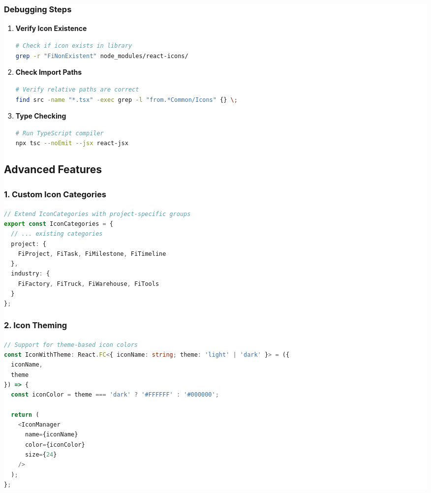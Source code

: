 ### Debugging Steps

1. **Verify Icon Existence**
   ```bash
   # Check if icon exists in library
   grep -r "FiNonExistent" node_modules/react-icons/
   ```

2. **Check Import Paths**
   ```bash
   # Verify relative paths are correct
   find src -name "*.tsx" -exec grep -l "from.*Common/Icons" {} \;
   ```

3. **Type Checking**
   ```bash
   # Run TypeScript compiler
   npx tsc --noEmit --jsx react-jsx
   ```

## Advanced Features

### 1. Custom Icon Categories
```typescript
// Extend IconCategories with project-specific groups
export const IconCategories = {
  // ... existing categories
  project: {
    FiProject, FiTask, FiMilestone, FiTimeline
  },
  industry: {
    FiFactory, FiTruck, FiWarehouse, FiTools
  }
};
```

### 2. Icon Theming
```typescript
// Support for theme-based icon colors
const IconWithTheme: React.FC<{ iconName: string; theme: 'light' | 'dark' }> = ({
  iconName,
  theme
}) => {
  const iconColor = theme === 'dark' ? '#FFFFFF' : '#000000';
  
  return (
    <IconManager 
      name={iconName} 
      color={iconColor}
      size={24}
    />
  );
};
```
